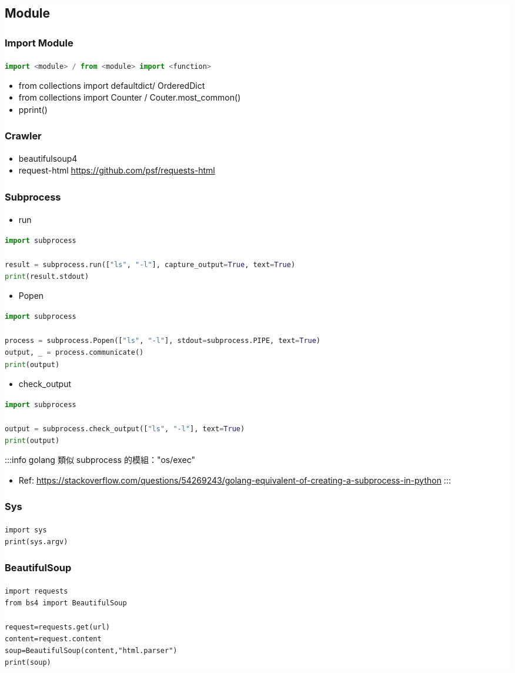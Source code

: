 ## Module

### Import Module
```python
import <module> / from <module> import <function>
```

- from collections import defaultdict/ OrderedDict
- from collections import Counter / Couter.most_common()
- pprint()

### Crawler
- beautifulsoup4
- request-html https://github.com/psf/requests-html

### Subprocess
- run

```python
import subprocess

result = subprocess.run(["ls", "-l"], capture_output=True, text=True)
print(result.stdout)
```
- Popen

```python
import subprocess

process = subprocess.Popen(["ls", "-l"], stdout=subprocess.PIPE, text=True)
output, _ = process.communicate()
print(output)
```
- check_output

```python
import subprocess

output = subprocess.check_output(["ls", "-l"], text=True)
print(output)
```

:::info
golang 類似 subprocess 的模組："os/exec"
- Ref: https://stackoverflow.com/questions/54269243/golang-equivalent-of-creating-a-subprocess-in-python
:::

### Sys
```
import sys
print(sys.argv)
```
### BeautifulSoup
```=python
import requests
from bs4 import BeautifulSoup

request=requests.get(url)
content=request.content
soup=BeautifulSoup(content,"html.parser")
print(soup)
```
